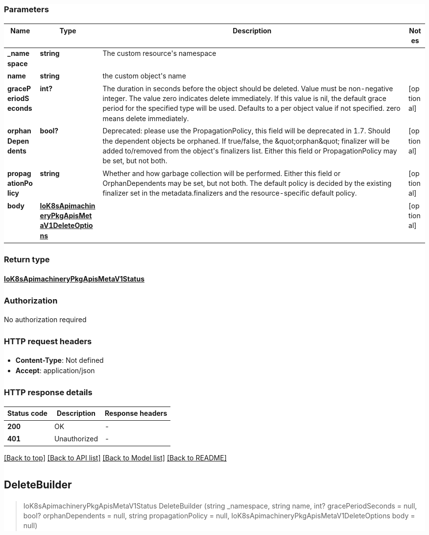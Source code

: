 ### Parameters


Name | Type | Description  | Notes
------------- | ------------- | ------------- | -------------
 **_namespace** | **string**| The custom resource&#39;s namespace | 
 **name** | **string**| the custom object&#39;s name | 
 **gracePeriodSeconds** | **int?**| The duration in seconds before the object should be deleted. Value must be non-negative integer. The value zero indicates delete immediately. If this value is nil, the default grace period for the specified type will be used. Defaults to a per object value if not specified. zero means delete immediately. | [optional] 
 **orphanDependents** | **bool?**| Deprecated: please use the PropagationPolicy, this field will be deprecated in 1.7. Should the dependent objects be orphaned. If true/false, the \&quot;orphan\&quot; finalizer will be added to/removed from the object&#39;s finalizers list. Either this field or PropagationPolicy may be set, but not both. | [optional] 
 **propagationPolicy** | **string**| Whether and how garbage collection will be performed. Either this field or OrphanDependents may be set, but not both. The default policy is decided by the existing finalizer set in the metadata.finalizers and the resource-specific default policy. | [optional] 
 **body** | [**IoK8sApimachineryPkgApisMetaV1DeleteOptions**](IoK8sApimachineryPkgApisMetaV1DeleteOptions.md)|  | [optional] 

### Return type

[**IoK8sApimachineryPkgApisMetaV1Status**](IoK8sApimachineryPkgApisMetaV1Status.md)

### Authorization

No authorization required

### HTTP request headers

- **Content-Type**: Not defined
- **Accept**: application/json

### HTTP response details
| Status code | Description | Response headers |
|-------------|-------------|------------------|
| **200** | OK |  -  |
| **401** | Unauthorized |  -  |

[[Back to top]](#)
[[Back to API list]](../README.md#documentation-for-api-endpoints)
[[Back to Model list]](../README.md#documentation-for-models)
[[Back to README]](../README.md)


## DeleteBuilder

> IoK8sApimachineryPkgApisMetaV1Status DeleteBuilder (string _namespace, string name, int? gracePeriodSeconds = null, bool? orphanDependents = null, string propagationPolicy = null, IoK8sApimachineryPkgApisMetaV1DeleteOptions body = null)
